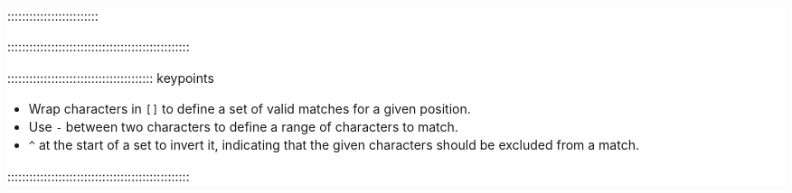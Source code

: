 :::::::::::::::::::::::::

::::::::::::::::::::::::::::::::::::::::::::::::::

:::::::::::::::::::::::::::::::::::::::: keypoints

- Wrap characters in `[]` to define a set of valid matches for a given position.
- Use `-` between two characters to define a range of characters to match.
- `^` at the start of a set to invert it, indicating that the given characters should be excluded from a match.

::::::::::::::::::::::::::::::::::::::::::::::::::


